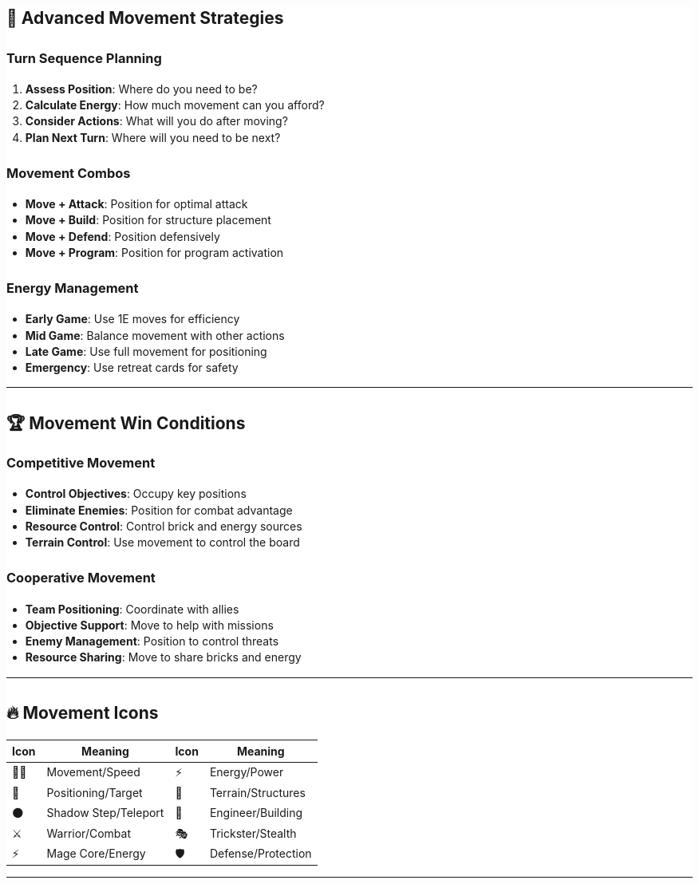 
## 🎯 Advanced Movement Strategies

### Turn Sequence Planning
1. **Assess Position**: Where do you need to be?
2. **Calculate Energy**: How much movement can you afford?
3. **Consider Actions**: What will you do after moving?
4. **Plan Next Turn**: Where will you need to be next?

### Movement Combos
- **Move + Attack**: Position for optimal attack
- **Move + Build**: Position for structure placement
- **Move + Defend**: Position defensively
- **Move + Program**: Position for program activation

### Energy Management
- **Early Game**: Use 1E moves for efficiency
- **Mid Game**: Balance movement with other actions
- **Late Game**: Use full movement for positioning
- **Emergency**: Use retreat cards for safety

---

## 🏆 Movement Win Conditions

### Competitive Movement
- **Control Objectives**: Occupy key positions
- **Eliminate Enemies**: Position for combat advantage
- **Resource Control**: Control brick and energy sources
- **Terrain Control**: Use movement to control the board

### Cooperative Movement
- **Team Positioning**: Coordinate with allies
- **Objective Support**: Move to help with missions
- **Enemy Management**: Position to control threats
- **Resource Sharing**: Move to share bricks and energy

---

## 🔥 Movement Icons

| Icon | Meaning | Icon | Meaning |
|------|---------|------|---------|
| 🏃‍♂️ | Movement/Speed | ⚡ | Energy/Power |
| 🎯 | Positioning/Target | 🧱 | Terrain/Structures |
| 🌑 | Shadow Step/Teleport | 🔧 | Engineer/Building |
| ⚔️ | Warrior/Combat | 🎭 | Trickster/Stealth |
| ⚡ | Mage Core/Energy | 🛡️ | Defense/Protection |

---